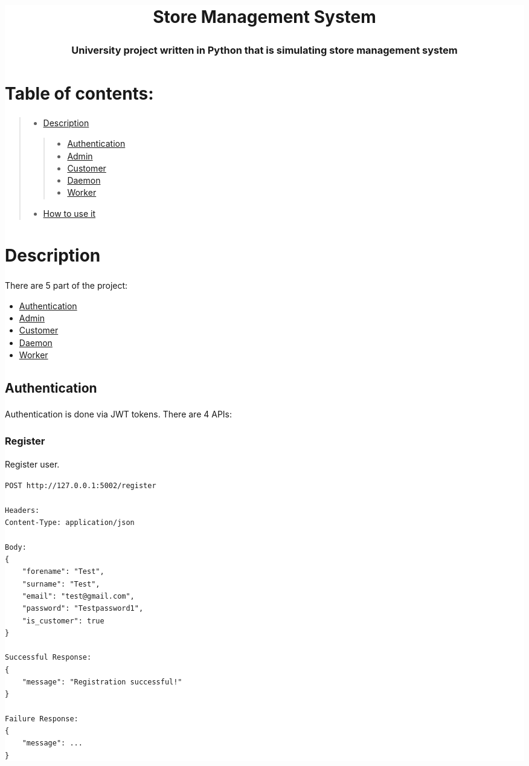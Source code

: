 <h1 align="center">Store Management System</h1>
<h3 align="center">University project written in Python that is simulating store management system</h3>

# Table of contents:
> * [Description](#description)
>> * [Authentication](#authentication)
>> * [Admin](#admin)
>> * [Customer](#customer)
>> * [Daemon](#daemon)
>> * [Worker](#worker)
> * [How to use it](#how-to-use-it)

# Description
There are 5 part of the project:
 - [Authentication](#authentication)
 - [Admin](#admin)
 - [Customer](#customer)
 - [Daemon](#daemon)
 - [Worker](#worker)
 
## Authentication
Authentication is done via JWT tokens. There are 4 APIs:

### Register
Register user.
```http
POST http://127.0.0.1:5002/register

Headers:
Content-Type: application/json

Body:
{
    "forename": "Test",
    "surname": "Test",
    "email": "test@gmail.com",
    "password": "Testpassword1",
    "is_customer": true
}

Successful Response:
{
    "message": "Registration successful!"
}

Failure Response:
{
    "message": ...
}
```
